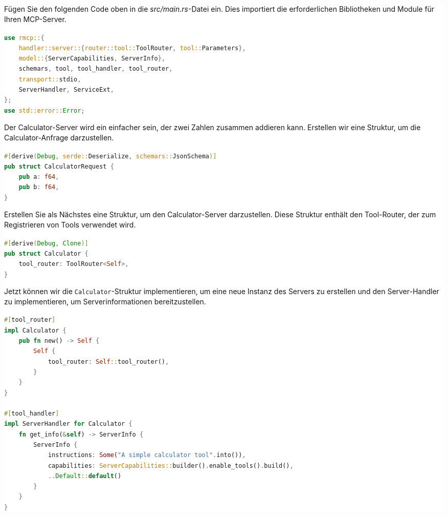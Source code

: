 Fügen Sie den folgenden Code oben in die *src/main.rs*-Datei ein. Dies importiert die erforderlichen Bibliotheken und Module für Ihren MCP-Server.

```rust
use rmcp::{
    handler::server::{router::tool::ToolRouter, tool::Parameters},
    model::{ServerCapabilities, ServerInfo},
    schemars, tool, tool_handler, tool_router,
    transport::stdio,
    ServerHandler, ServiceExt,
};
use std::error::Error;
```

Der Calculator-Server wird ein einfacher sein, der zwei Zahlen zusammen addieren kann. Erstellen wir eine Struktur, um die Calculator-Anfrage darzustellen.

```rust
#[derive(Debug, serde::Deserialize, schemars::JsonSchema)]
pub struct CalculatorRequest {
    pub a: f64,
    pub b: f64,
}
```

Erstellen Sie als Nächstes eine Struktur, um den Calculator-Server darzustellen. Diese Struktur enthält den Tool-Router, der zum Registrieren von Tools verwendet wird.

```rust
#[derive(Debug, Clone)]
pub struct Calculator {
    tool_router: ToolRouter<Self>,
}
```

Jetzt können wir die `Calculator`-Struktur implementieren, um eine neue Instanz des Servers zu erstellen und den Server-Handler zu implementieren, um Serverinformationen bereitzustellen.

```rust
#[tool_router]
impl Calculator {
    pub fn new() -> Self {
        Self {
            tool_router: Self::tool_router(),
        }
    }
}

#[tool_handler]
impl ServerHandler for Calculator {
    fn get_info(&self) -> ServerInfo {
        ServerInfo {
            instructions: Some("A simple calculator tool".into()),
            capabilities: ServerCapabilities::builder().enable_tools().build(),
            ..Default::default()
        }
    }
}
```
